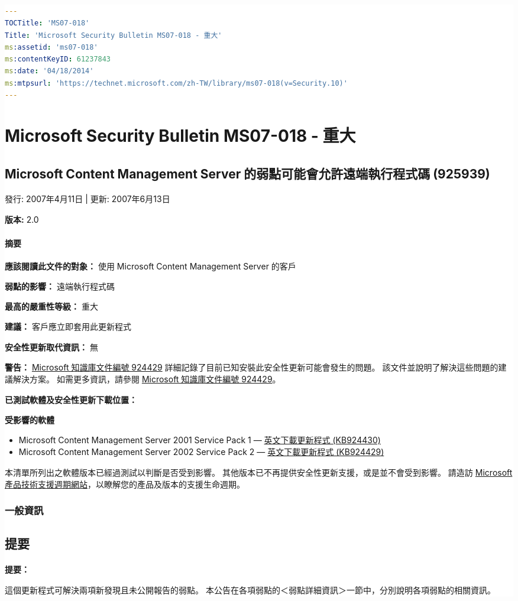 ```yaml
---
TOCTitle: 'MS07-018'
Title: 'Microsoft Security Bulletin MS07-018 - 重大'
ms:assetid: 'ms07-018'
ms:contentKeyID: 61237843
ms:date: '04/18/2014'
ms:mtpsurl: 'https://technet.microsoft.com/zh-TW/library/ms07-018(v=Security.10)'
---
```


Microsoft Security Bulletin MS07-018 - 重大
===========================================

Microsoft Content Management Server 的弱點可能會允許遠端執行程式碼 (925939)
---------------------------------------------------------------------------

發行: 2007年4月11日 | 更新: 2007年6月13日

**版本:** 2.0

#### 摘要

**應該閱讀此文件的對象：** 使用 Microsoft Content Management Server 的客戶

**弱點的影響：** 遠端執行程式碼

**最高的嚴重性等級：** 重大

**建議：** 客戶應立即套用此更新程式

**安全性更新取代資訊：** 無

**警告：** [Microsoft 知識庫文件編號 924429](http://support.microsoft.com/kb/924429) 詳細記錄了目前已知安裝此安全性更新可能會發生的問題。 該文件並說明了解決這些問題的建議解決方案。 如需更多資訊，請參閱 [Microsoft 知識庫文件編號 924429](http://support.microsoft.com/kb/924429)。

**已測試軟體及安全性更新下載位置：**  

**受影響的軟體**  

-   Microsoft Content Management Server 2001 Service Pack 1 — [英文下載更新程式 (KB924430)](http://www.microsoft.com/downloads/details.aspx?familyid=0aac923d-a6b8-4023-9977-aea6782dc1c7)
-   Microsoft Content Management Server 2002 Service Pack 2 — [英文下載更新程式 (KB924429)](http://www.microsoft.com/downloads/details.aspx?familyid=41d53931-bcf8-43d9-9d16-592ebfb0ac04)

本清單所列出之軟體版本已經過測試以判斷是否受到影響。 其他版本已不再提供安全性更新支援，或是並不會受到影響。 請造訪 [Microsoft 產品技術支援週期網站](http://go.microsoft.com/fwlink/?linkid=21742)，以瞭解您的產品及版本的支援生命週期。

### 一般資訊

提要
----

**提要：**  

這個更新程式可解決兩項新發現且未公開報告的弱點。 本公告在各項弱點的＜弱點詳細資訊＞一節中，分別說明各項弱點的相關資訊。
